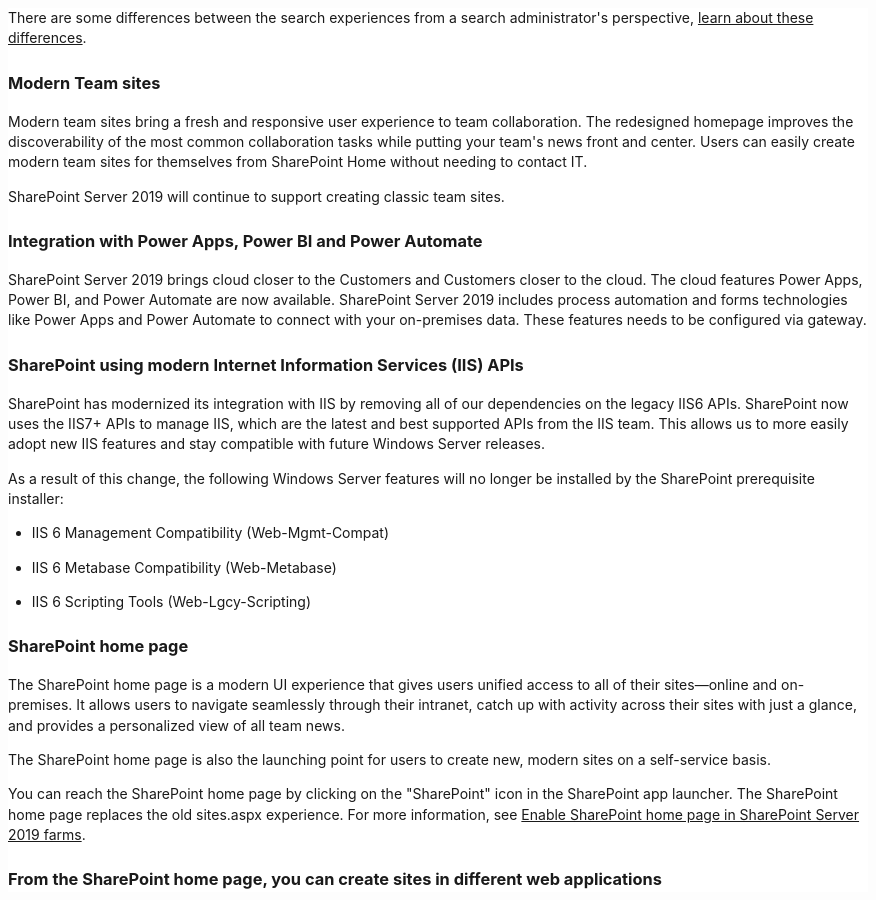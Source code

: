 There are some differences between the search experiences from a search administrator's perspective, [learn about these differences](../search/differences-search-2016-2019.md).


### Modern Team sites

Modern team sites bring a fresh and responsive user experience to team collaboration. The redesigned homepage improves the discoverability of the most common collaboration tasks while putting your team's news front and center. Users can easily create modern team sites for themselves from SharePoint Home without needing to contact IT.

SharePoint Server 2019 will continue to support creating classic team sites.

### Integration with Power Apps, Power BI and Power Automate
SharePoint Server 2019 brings cloud closer to the Customers and Customers closer to the cloud. The cloud features Power Apps, Power BI, and Power Automate are now available. SharePoint Server 2019 includes process automation and forms technologies like Power Apps and Power Automate to connect with your on-premises data. These features needs to be configured via gateway.

### SharePoint using modern Internet Information Services (IIS) APIs

SharePoint has modernized its integration with IIS by removing all of our dependencies on the legacy IIS6 APIs.  SharePoint now uses the IIS7+ APIs to manage IIS, which are the latest and best supported APIs from the IIS team.  This allows us to more easily adopt new IIS features and stay compatible with future Windows Server releases.

As a result of this change, the following Windows Server features will no longer be installed by the SharePoint prerequisite installer:

- IIS 6 Management Compatibility (Web-Mgmt-Compat)

- IIS 6 Metabase Compatibility (Web-Metabase)

- IIS 6 Scripting Tools (Web-Lgcy-Scripting)

### SharePoint home page

The SharePoint home  page is a modern UI experience that gives users unified access to all of their sites—online and on-premises. It allows users to navigate seamlessly through their intranet, catch up with activity across their sites with just a glance, and provides a personalized view of all team news. 

The SharePoint home page is also the launching point for users to create new, modern sites on a self-service basis. 

You can reach the SharePoint home page by clicking on the "SharePoint" icon in the SharePoint app launcher. The SharePoint home page replaces the old sites.aspx experience. For more information, see [Enable SharePoint home page in SharePoint Server 2019 farms](../sites/enable-sharepoint-home-page-in-sharepoint-server-2019-farms.md).

### From the SharePoint home page, you can create sites in different web applications
